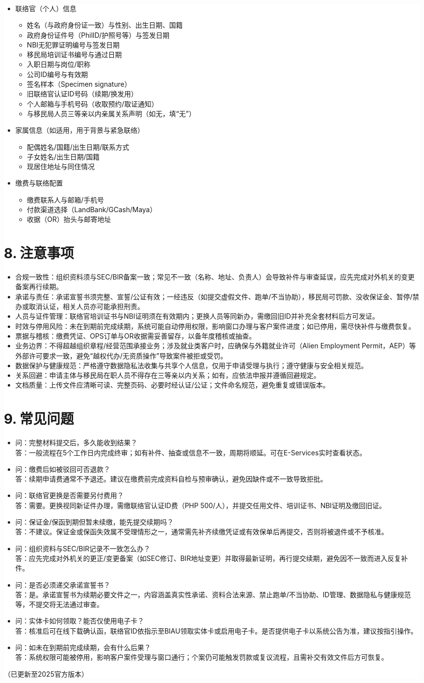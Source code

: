 - 联络官（个人）信息
  - 姓名（与政府身份证一致）与性别、出生日期、国籍
  - 政府身份证件号（PhilID/护照号等）与签发日期
  - NBI无犯罪证明编号与签发日期
  - 移民局培训证书编号与通过日期
  - 入职日期与岗位/职称
  - 公司ID编号与有效期
  - 签名样本（Specimen signature）
  - 旧联络官认证ID号码（续期/换发用）
  - 个人邮箱与手机号码（收取预约/取证通知）
  - 与移民局人员三等亲以内亲属关系声明（如无，填“无”）

- 家属信息（如适用，用于背景与紧急联络）
  - 配偶姓名/国籍/出生日期/联系方式
  - 子女姓名/出生日期/国籍
  - 现居住地址与同住情况

- 缴费与联络配置
  - 缴费联系人与邮箱/手机号
  - 付款渠道选择（LandBank/GCash/Maya）
  - 收据（OR）抬头与邮寄地址

# 8. 注意事项
- 合规一致性：组织资料须与SEC/BIR备案一致；常见不一致（名称、地址、负责人）会导致补件与审查延误，应先完成对外机关的变更备案再行续期。
- 承诺与责任：承诺宣誓书须完整、宣誓/公证有效；一经违反（如提交虚假文件、跑单/不当协助），移民局可罚款、没收保证金、暂停/禁办或取消认证，相关人员亦可能承担刑责。
- 人员与证件管理：联络官培训证书与NBI证明须在有效期内；更换人员等同新办，需缴回旧ID并补充全套材料后方可发证。
- 时效与停用风险：未在到期前完成续期，系统可能自动停用权限，影响窗口办理与客户案件进度；如已停用，需尽快补件与缴费恢复。
- 票据与稽核：缴费凭证、OPS订单与OR收据需妥善留存，以备年度稽核或抽查。
- 业务边界：不得超越组织章程/经营范围承接业务；涉及就业类客户时，应确保与外籍就业许可（Alien Employment Permit，AEP）等外部许可要求一致，避免“越权代办/无资质操作”导致案件被拒或受罚。
- 数据保护与健康规范：严格遵守数据隐私法收集与共享个人信息，仅用于申请受理与执行；遵守健康与安全相关规范。
- 关系回避：申请主体与移民局在职人员不得存在三等亲以内关系；如有，应依法申报并遵循回避规定。
- 文档质量：上传文件应清晰可读、完整页码、必要时经认证/公证；文件命名规范，避免重复或错误版本。

# 9. 常见问题
- 问：完整材料提交后，多久能收到结果？  
  答：一般流程在5个工作日内完成终审；如有补件、抽查或信息不一致，周期将顺延。可在E-Services实时查看状态。

- 问：缴费后如被驳回可否退款？  
  答：续期申请费通常不予退还。建议在缴费前完成资料自检与预审确认，避免因缺件或不一致导致拒批。

- 问：联络官更换是否需要另付费用？  
  答：需要。更换视同新证件办理，需缴联络官认证ID费（PHP 500/人），并提交任用文件、培训证书、NBI证明及缴回旧证。

- 问：保证金/保函到期但暂未续缴，能先提交续期吗？  
  答：不建议。保证金或保函失效属不受理情形之一，通常需先补齐续缴凭证或有效保单后再提交，否则将被退件或不予核准。

- 问：组织资料与SEC/BIR记录不一致怎么办？  
  答：应先完成对外机关的更正/变更备案（如SEC修订、BIR地址变更）并取得最新证明，再行提交续期，避免因不一致而进入反复补件。

- 问：是否必须递交承诺宣誓书？  
  答：是。承诺宣誓书为续期必要文件之一，内容涵盖真实性承诺、资料合法来源、禁止跑单/不当协助、ID管理、数据隐私与健康规范等，不提交将无法通过审查。

- 问：实体卡如何领取？能否仅使用电子卡？  
  答：核准后可在线下载确认函，联络官ID依指示至BIAU领取实体卡或启用电子卡。是否提供电子卡以系统公告为准，建议按指引操作。

- 问：如未在到期前完成续期，会有什么后果？  
  答：系统权限可能被停用，影响客户案件受理与窗口通行；个案仍可能触发罚款或复议流程，且需补交有效文件后方可恢复。

（已更新至2025官方版本）